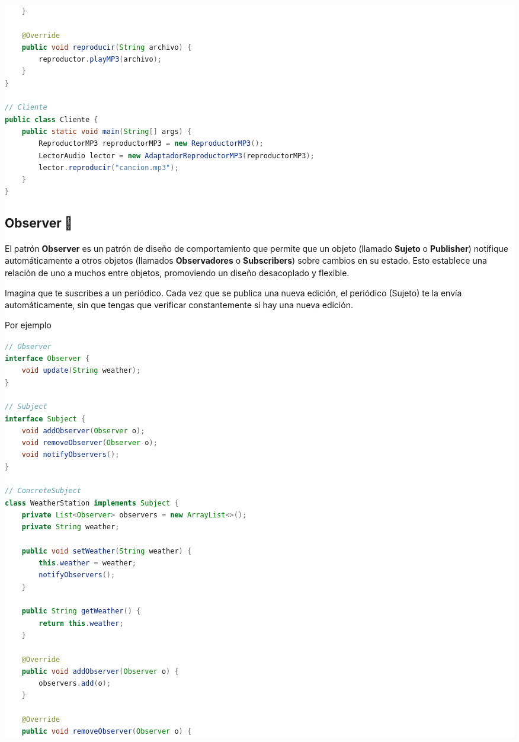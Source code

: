 ```Java
    }

    @Override
    public void reproducir(String archivo) {
        reproductor.playMP3(archivo);
    }
}

// Cliente
public class Cliente {
    public static void main(String[] args) {
        ReproductorMP3 reproductorMP3 = new ReproductorMP3();
        LectorAudio lector = new AdaptadorReproductorMP3(reproductorMP3);
        lector.reproducir("cancion.mp3");
    }
}
```

##  Observer 👀
El patrón **Observer** es un patrón de diseño de comportamiento que permite que un objeto (llamado **Sujeto** o **Publisher**) notifique automáticamente a otros objetos (llamados **Observadores** o **Subscribers**) sobre cambios en su estado. Esto establece una relación de uno a muchos entre objetos, promoviendo un diseño desacoplado y flexible.

Imagina que te suscribes a un periódico. Cada vez que se publica una nueva edición, el periódico (Sujeto) te la envía automáticamente, sin que tengas que verificar constantemente si hay una nueva edición.

Por ejemplo
```Java
// Observer
interface Observer {
    void update(String weather);
}

// Subject
interface Subject {
    void addObserver(Observer o);
    void removeObserver(Observer o);
    void notifyObservers();
}

// ConcreteSubject
class WeatherStation implements Subject {
    private List<Observer> observers = new ArrayList<>();
    private String weather;

    public void setWeather(String weather) {
        this.weather = weather;
        notifyObservers();
    }

    public String getWeather() {
        return this.weather;
    }

    @Override
    public void addObserver(Observer o) {
        observers.add(o);
    }

    @Override
    public void removeObserver(Observer o) {
```